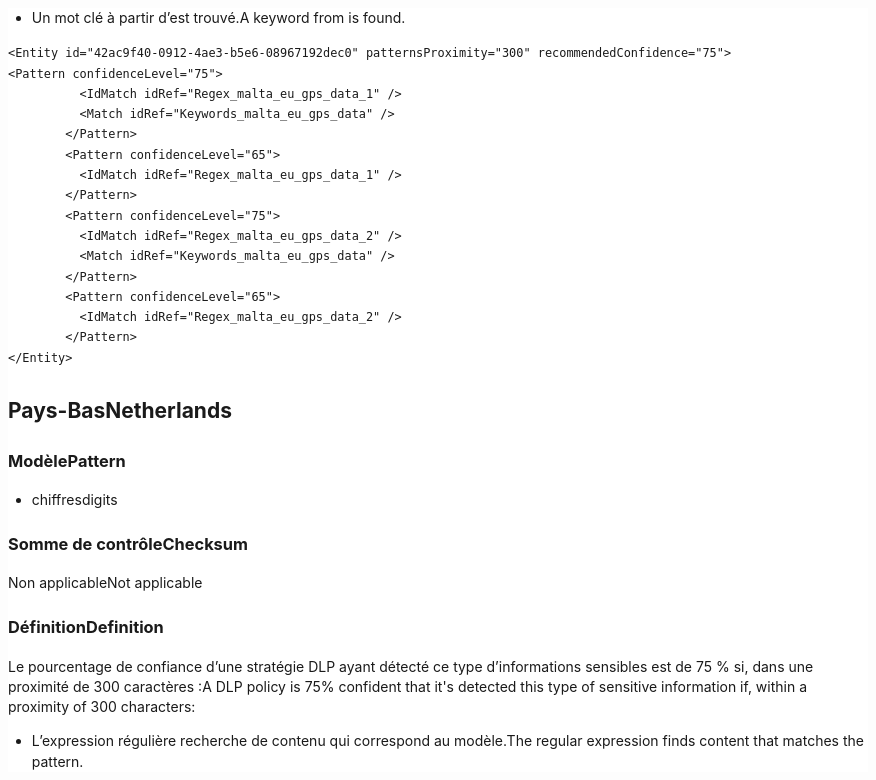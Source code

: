 - <span data-ttu-id="586c2-302">Un mot clé à partir d’est trouvé.</span><span class="sxs-lookup"><span data-stu-id="586c2-302">A keyword from is found.</span></span>
    
```
<Entity id="42ac9f40-0912-4ae3-b5e6-08967192dec0" patternsProximity="300" recommendedConfidence="75">
<Pattern confidenceLevel="75">
          <IdMatch idRef="Regex_malta_eu_gps_data_1" />
          <Match idRef="Keywords_malta_eu_gps_data" />
        </Pattern>
        <Pattern confidenceLevel="65">
          <IdMatch idRef="Regex_malta_eu_gps_data_1" />
        </Pattern>
        <Pattern confidenceLevel="75">
          <IdMatch idRef="Regex_malta_eu_gps_data_2" />
          <Match idRef="Keywords_malta_eu_gps_data" />
        </Pattern>
        <Pattern confidenceLevel="65">
          <IdMatch idRef="Regex_malta_eu_gps_data_2" />
        </Pattern>
</Entity>
```

## <a name="netherlands"></a><span data-ttu-id="586c2-303">Pays-Bas</span><span class="sxs-lookup"><span data-stu-id="586c2-303">Netherlands</span></span>

### <a name="pattern"></a><span data-ttu-id="586c2-304">Modèle</span><span class="sxs-lookup"><span data-stu-id="586c2-304">Pattern</span></span>

-  <span data-ttu-id="586c2-305">chiffres</span><span class="sxs-lookup"><span data-stu-id="586c2-305">digits</span></span> 
    
### <a name="checksum"></a><span data-ttu-id="586c2-306">Somme de contrôle</span><span class="sxs-lookup"><span data-stu-id="586c2-306">Checksum</span></span>

<span data-ttu-id="586c2-307">Non applicable</span><span class="sxs-lookup"><span data-stu-id="586c2-307">Not applicable</span></span>
  
### <a name="definition"></a><span data-ttu-id="586c2-308">Définition</span><span class="sxs-lookup"><span data-stu-id="586c2-308">Definition</span></span>

<span data-ttu-id="586c2-309">Le pourcentage de confiance d’une stratégie DLP ayant détecté ce type d’informations sensibles est de 75 % si, dans une proximité de 300 caractères :</span><span class="sxs-lookup"><span data-stu-id="586c2-309">A DLP policy is 75% confident that it's detected this type of sensitive information if, within a proximity of 300 characters:</span></span>
  
- <span data-ttu-id="586c2-310">L’expression régulière recherche de contenu qui correspond au modèle.</span><span class="sxs-lookup"><span data-stu-id="586c2-310">The regular expression finds content that matches the pattern.</span></span>
    